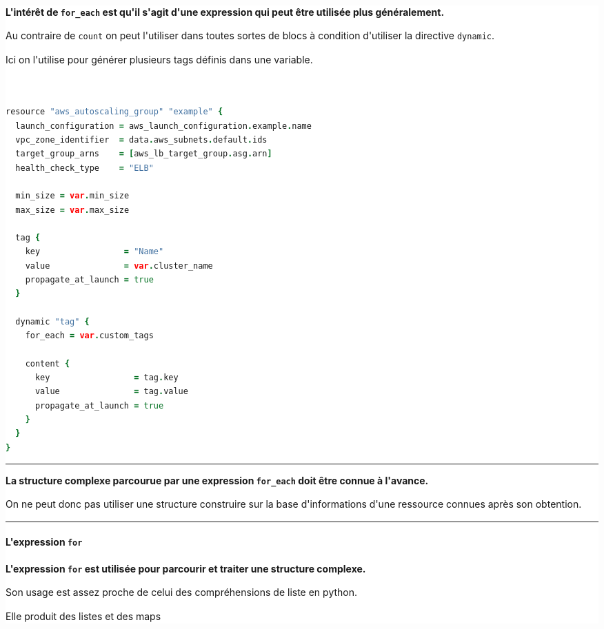 **L'intérêt de `for_each` est qu'il s'agit d'une expression qui peut être utilisée plus généralement.**

Au contraire de `count` on peut l'utiliser dans toutes sortes de blocs à condition d'utiliser la directive `dynamic`.

Ici on l'utilise pour générer plusieurs tags définis dans une variable.


```coffeescript


resource "aws_autoscaling_group" "example" {
  launch_configuration = aws_launch_configuration.example.name
  vpc_zone_identifier  = data.aws_subnets.default.ids
  target_group_arns    = [aws_lb_target_group.asg.arn]
  health_check_type    = "ELB"

  min_size = var.min_size
  max_size = var.max_size

  tag {
    key                 = "Name"
    value               = var.cluster_name
    propagate_at_launch = true
  }

  dynamic "tag" {
    for_each = var.custom_tags

    content {
      key                 = tag.key
      value               = tag.value
      propagate_at_launch = true
    }
  }
}

```

---

**La structure complexe parcourue par une expression `for_each` doit être connue à l'avance.**

On ne peut donc pas utiliser une structure construire sur la base d'informations d'une ressource connues après son obtention.

---

####  L'expression `for`   

**L'expression `for` est utilisée pour parcourir et traiter une structure complexe.**

Son usage est assez proche de celui des compréhensions de liste en python.

Elle produit des listes et des maps
